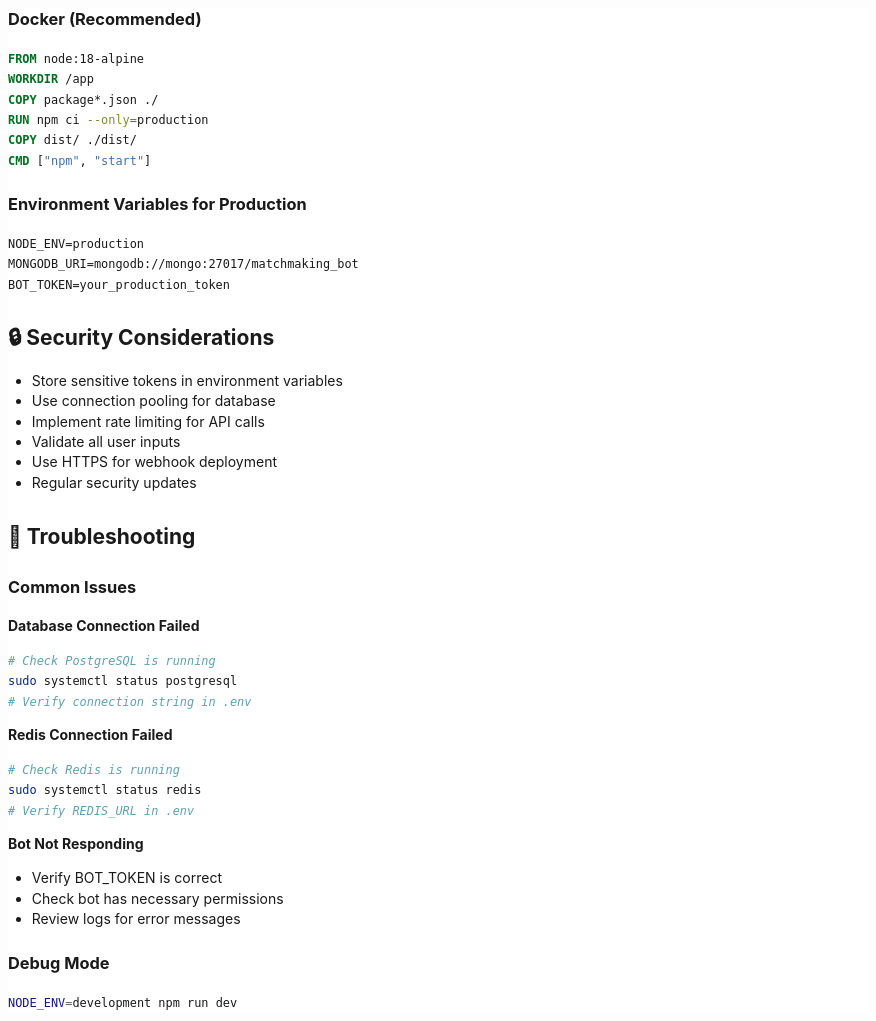 ### Docker (Recommended)

```dockerfile
FROM node:18-alpine
WORKDIR /app
COPY package*.json ./
RUN npm ci --only=production
COPY dist/ ./dist/
CMD ["npm", "start"]
```

### Environment Variables for Production

```env
NODE_ENV=production
MONGODB_URI=mongodb://mongo:27017/matchmaking_bot
BOT_TOKEN=your_production_token
```

## 🔒 Security Considerations

- Store sensitive tokens in environment variables
- Use connection pooling for database
- Implement rate limiting for API calls
- Validate all user inputs
- Use HTTPS for webhook deployment
- Regular security updates

## 🐛 Troubleshooting

### Common Issues

**Database Connection Failed**
```bash
# Check PostgreSQL is running
sudo systemctl status postgresql
# Verify connection string in .env
```

**Redis Connection Failed**  
```bash
# Check Redis is running
sudo systemctl status redis
# Verify REDIS_URL in .env
```

**Bot Not Responding**
- Verify BOT_TOKEN is correct
- Check bot has necessary permissions
- Review logs for error messages

### Debug Mode
```bash
NODE_ENV=development npm run dev
```
